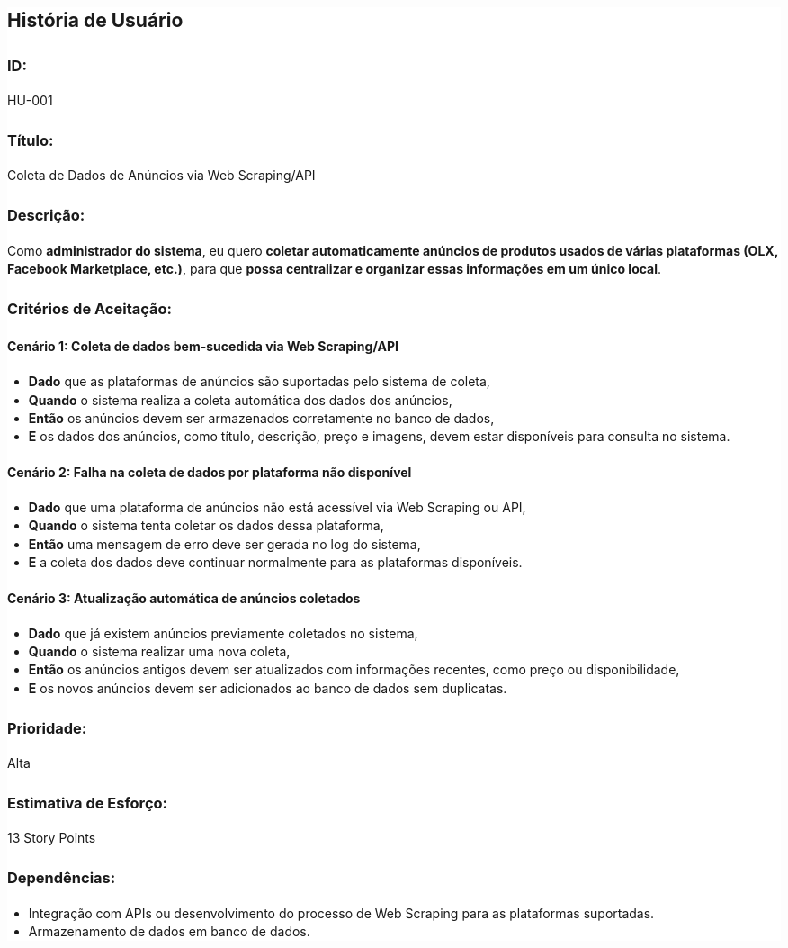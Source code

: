 ## **História de Usuário**

### **ID:**  
HU-001

### **Título:**  
Coleta de Dados de Anúncios via Web Scraping/API

### **Descrição:**  
Como **administrador do sistema**, eu quero **coletar automaticamente anúncios de produtos usados de várias plataformas (OLX, Facebook Marketplace, etc.)**, para que **possa centralizar e organizar essas informações em um único local**.

### **Critérios de Aceitação:**

#### Cenário 1: Coleta de dados bem-sucedida via Web Scraping/API
- **Dado** que as plataformas de anúncios são suportadas pelo sistema de coleta,
- **Quando** o sistema realiza a coleta automática dos dados dos anúncios,
- **Então** os anúncios devem ser armazenados corretamente no banco de dados,
- **E** os dados dos anúncios, como título, descrição, preço e imagens, devem estar disponíveis para consulta no sistema.

#### Cenário 2: Falha na coleta de dados por plataforma não disponível
- **Dado** que uma plataforma de anúncios não está acessível via Web Scraping ou API,
- **Quando** o sistema tenta coletar os dados dessa plataforma,
- **Então** uma mensagem de erro deve ser gerada no log do sistema,
- **E** a coleta dos dados deve continuar normalmente para as plataformas disponíveis.

#### Cenário 3: Atualização automática de anúncios coletados
- **Dado** que já existem anúncios previamente coletados no sistema,
- **Quando** o sistema realizar uma nova coleta,
- **Então** os anúncios antigos devem ser atualizados com informações recentes, como preço ou disponibilidade,
- **E** os novos anúncios devem ser adicionados ao banco de dados sem duplicatas.

### **Prioridade:**  
Alta

### **Estimativa de Esforço:**  
13 Story Points

### **Dependências:**  
- Integração com APIs ou desenvolvimento do processo de Web Scraping para as plataformas suportadas.  
- Armazenamento de dados em banco de dados.
